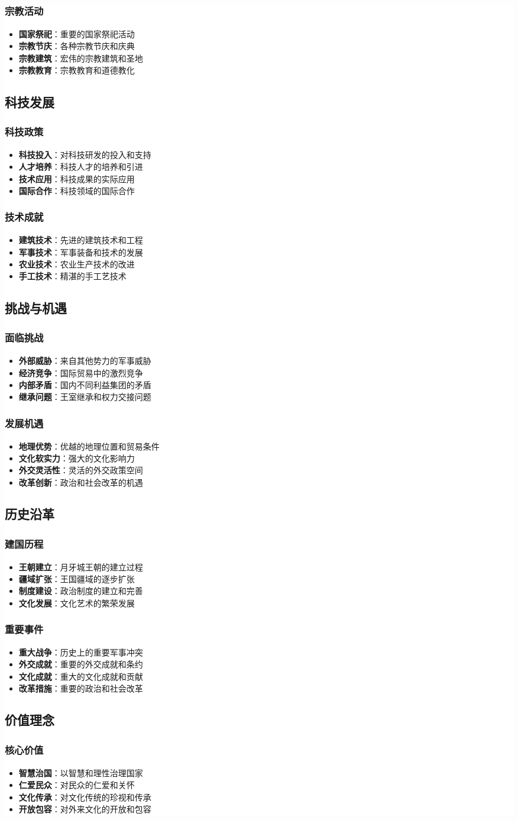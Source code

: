 ### 宗教活动
- **国家祭祀**：重要的国家祭祀活动
- **宗教节庆**：各种宗教节庆和庆典
- **宗教建筑**：宏伟的宗教建筑和圣地
- **宗教教育**：宗教教育和道德教化

## 科技发展
### 科技政策
- **科技投入**：对科技研发的投入和支持
- **人才培养**：科技人才的培养和引进
- **技术应用**：科技成果的实际应用
- **国际合作**：科技领域的国际合作

### 技术成就
- **建筑技术**：先进的建筑技术和工程
- **军事技术**：军事装备和技术的发展
- **农业技术**：农业生产技术的改进
- **手工技术**：精湛的手工艺技术

## 挑战与机遇
### 面临挑战
- **外部威胁**：来自其他势力的军事威胁
- **经济竞争**：国际贸易中的激烈竞争
- **内部矛盾**：国内不同利益集团的矛盾
- **继承问题**：王室继承和权力交接问题

### 发展机遇
- **地理优势**：优越的地理位置和贸易条件
- **文化软实力**：强大的文化影响力
- **外交灵活性**：灵活的外交政策空间
- **改革创新**：政治和社会改革的机遇

## 历史沿革
### 建国历程
- **王朝建立**：月牙城王朝的建立过程
- **疆域扩张**：王国疆域的逐步扩张
- **制度建设**：政治制度的建立和完善
- **文化发展**：文化艺术的繁荣发展

### 重要事件
- **重大战争**：历史上的重要军事冲突
- **外交成就**：重要的外交成就和条约
- **文化成就**：重大的文化成就和贡献
- **改革措施**：重要的政治和社会改革

## 价值理念
### 核心价值
- **智慧治国**：以智慧和理性治理国家
- **仁爱民众**：对民众的仁爱和关怀
- **文化传承**：对文化传统的珍视和传承
- **开放包容**：对外来文化的开放和包容
